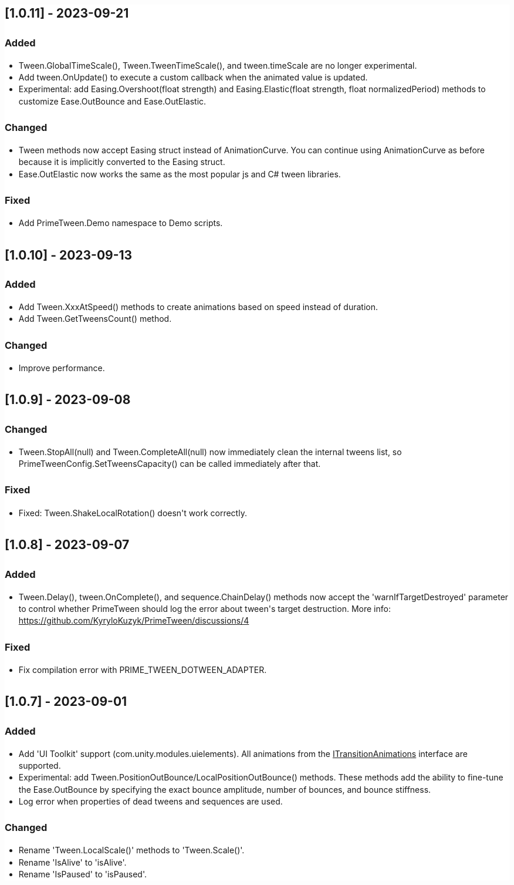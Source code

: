 ## [1.0.11] - 2023-09-21
### Added
- Tween.GlobalTimeScale(), Tween.TweenTimeScale(), and tween.timeScale are no longer experimental.
- Add tween.OnUpdate() to execute a custom callback when the animated value is updated.
- Experimental: add Easing.Overshoot(float strength) and Easing.Elastic(float strength, float normalizedPeriod) methods to customize Ease.OutBounce and Ease.OutElastic.
### Changed
- Tween methods now accept Easing struct instead of AnimationCurve. You can continue using AnimationCurve as before because it is implicitly converted to the Easing struct.
- Ease.OutElastic now works the same as the most popular js and C# tween libraries.
### Fixed
- Add PrimeTween.Demo namespace to Demo scripts.

## [1.0.10] - 2023-09-13
### Added
- Add Tween.XxxAtSpeed() methods to create animations based on speed instead of duration.
- Add Tween.GetTweensCount() method.
### Changed
- Improve performance.

## [1.0.9] - 2023-09-08
### Changed
- Tween.StopAll(null) and Tween.CompleteAll(null) now immediately clean the internal tweens list, so PrimeTweenConfig.SetTweensCapacity() can be called immediately after that.
### Fixed
- Fixed: Tween.ShakeLocalRotation() doesn't work correctly.

## [1.0.8] - 2023-09-07
### Added
- Tween.Delay(), tween.OnComplete(), and sequence.ChainDelay() methods now accept the 'warnIfTargetDestroyed' parameter to control whether PrimeTween should log the error about tween's target destruction. More info: https://github.com/KyryloKuzyk/PrimeTween/discussions/4
### Fixed
- Fix compilation error with PRIME_TWEEN_DOTWEEN_ADAPTER.

## [1.0.7] - 2023-09-01
### Added
- Add 'UI Toolkit' support (com.unity.modules.uielements). All animations from the [ITransitionAnimations](https://docs.unity3d.com/2023.2/Documentation/ScriptReference/UIElements.Experimental.ITransitionAnimations.html) interface are supported. 
- Experimental: add Tween.PositionOutBounce/LocalPositionOutBounce() methods. These methods add the ability to fine-tune the Ease.OutBounce by specifying the exact bounce amplitude, number of bounces, and bounce stiffness.
- Log error when properties of dead tweens and sequences are used.
### Changed
- Rename 'Tween.LocalScale()' methods to 'Tween.Scale()'.
- Rename 'IsAlive' to 'isAlive'.
- Rename 'IsPaused' to 'isPaused'.
